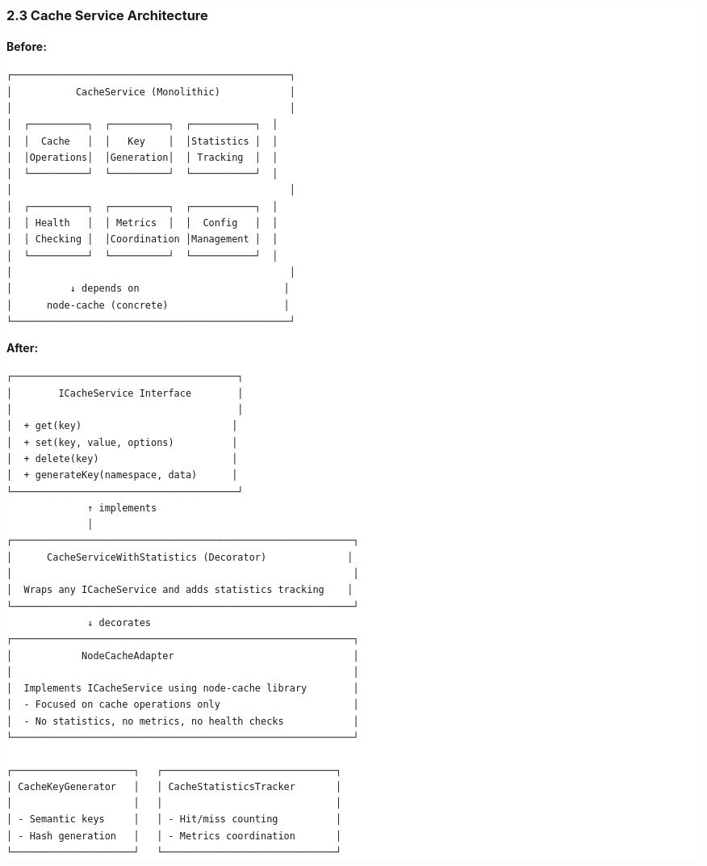 
### 2.3 Cache Service Architecture

**Before:**
```
┌────────────────────────────────────────────────┐
│           CacheService (Monolithic)            │
│                                                │
│  ┌──────────┐  ┌──────────┐  ┌───────────┐  │
│  │  Cache   │  │   Key    │  │Statistics │  │
│  │Operations│  │Generation│  │ Tracking  │  │
│  └──────────┘  └──────────┘  └───────────┘  │
│                                                │
│  ┌──────────┐  ┌──────────┐  ┌───────────┐  │
│  │ Health   │  │ Metrics  │  │  Config   │  │
│  │ Checking │  │Coordination │Management │  │
│  └──────────┘  └──────────┘  └───────────┘  │
│                                                │
│          ↓ depends on                         │
│      node-cache (concrete)                    │
└────────────────────────────────────────────────┘
```

**After:**
```
┌───────────────────────────────────────┐
│        ICacheService Interface        │
│                                       │
│  + get(key)                          │
│  + set(key, value, options)          │
│  + delete(key)                       │
│  + generateKey(namespace, data)      │
└───────────────────────────────────────┘
              ↑ implements
              │
┌───────────────────────────────────────────────────────────┐
│      CacheServiceWithStatistics (Decorator)              │
│                                                           │
│  Wraps any ICacheService and adds statistics tracking    │
└───────────────────────────────────────────────────────────┘
              ↓ decorates
┌───────────────────────────────────────────────────────────┐
│            NodeCacheAdapter                               │
│                                                           │
│  Implements ICacheService using node-cache library        │
│  - Focused on cache operations only                       │
│  - No statistics, no metrics, no health checks            │
└───────────────────────────────────────────────────────────┘

┌─────────────────────┐   ┌──────────────────────────────┐
│ CacheKeyGenerator   │   │ CacheStatisticsTracker       │
│                     │   │                              │
│ - Semantic keys     │   │ - Hit/miss counting          │
│ - Hash generation   │   │ - Metrics coordination       │
└─────────────────────┘   └──────────────────────────────┘
```
